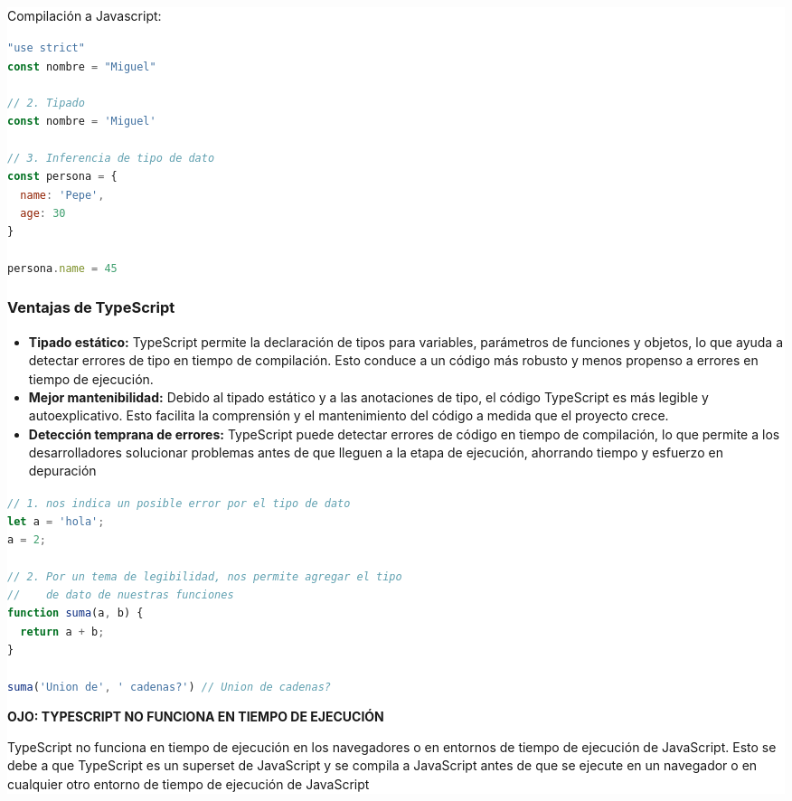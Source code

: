   </div>
  <div>

Compilación a Javascript:

```js
"use strict"
const nombre = "Miguel"

// 2. Tipado
const nombre = 'Miguel'

// 3. Inferencia de tipo de dato
const persona = {
  name: 'Pepe',
  age: 30
}

persona.name = 45
```

  </div>
</div>

### Ventajas de TypeScript

- **Tipado estático:** TypeScript permite la declaración de tipos para variables, parámetros de funciones y objetos, lo que ayuda a detectar errores de tipo en tiempo de compilación. Esto conduce a un código más robusto y menos propenso a errores en tiempo de ejecución.
- **Mejor mantenibilidad:** Debido al tipado estático y a las anotaciones de tipo, el código TypeScript es más legible y autoexplicativo. Esto facilita la comprensión y el mantenimiento del código a medida que el proyecto crece.
- **Detección temprana de errores:** TypeScript puede detectar errores de código en tiempo de compilación, lo que permite a los desarrolladores solucionar problemas antes de que lleguen a la etapa de ejecución, ahorrando tiempo y esfuerzo en depuración

```typescript
// 1. nos indica un posible error por el tipo de dato
let a = 'hola';
a = 2; 

// 2. Por un tema de legibilidad, nos permite agregar el tipo
//    de dato de nuestras funciones
function suma(a, b) {
  return a + b;
}

suma('Union de', ' cadenas?') // Union de cadenas?
```

**OJO: TYPESCRIPT NO FUNCIONA EN TIEMPO DE EJECUCIÓN**

TypeScript no funciona en tiempo de ejecución en los navegadores o en entornos de tiempo de ejecución de JavaScript. Esto se debe a que TypeScript es un superset de JavaScript y se compila a JavaScript antes de que se ejecute en un navegador o en cualquier otro entorno de tiempo de ejecución de JavaScript
